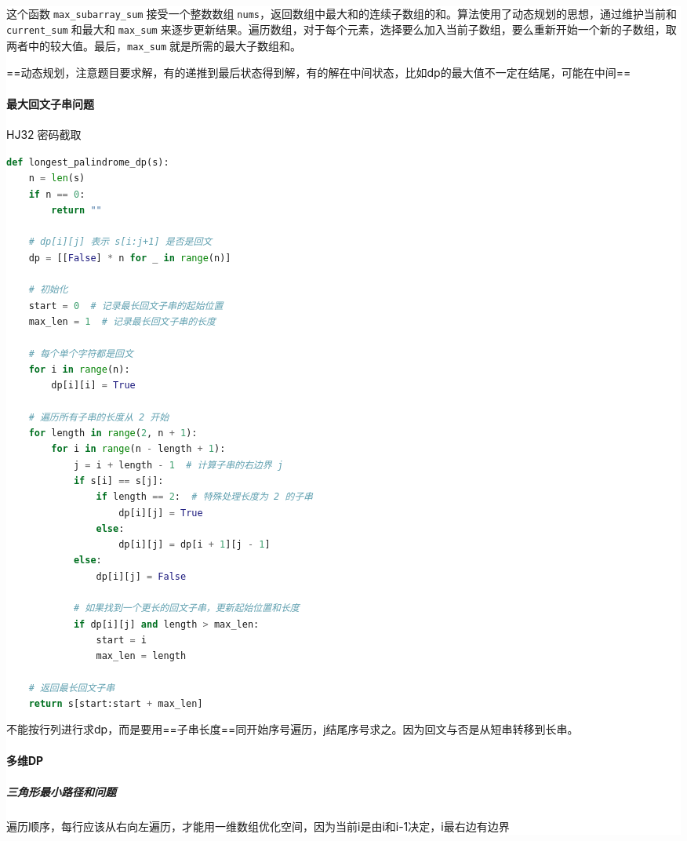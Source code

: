 这个函数 `max_subarray_sum` 接受一个整数数组 `nums`，返回数组中最大和的连续子数组的和。算法使用了动态规划的思想，通过维护当前和 `current_sum` 和最大和 `max_sum` 来逐步更新结果。遍历数组，对于每个元素，选择要么加入当前子数组，要么重新开始一个新的子数组，取两者中的较大值。最后，`max_sum` 就是所需的最大子数组和。

==动态规划，注意题目要求解，有的递推到最后状态得到解，有的解在中间状态，比如dp的最大值不一定在结尾，可能在中间==

#### 最大回文子串问题

HJ32 密码截取
```python
def longest_palindrome_dp(s):
    n = len(s)
    if n == 0:
        return ""
    
    # dp[i][j] 表示 s[i:j+1] 是否是回文
    dp = [[False] * n for _ in range(n)]
    
    # 初始化
    start = 0  # 记录最长回文子串的起始位置
    max_len = 1  # 记录最长回文子串的长度
    
    # 每个单个字符都是回文
    for i in range(n):
        dp[i][i] = True
    
    # 遍历所有子串的长度从 2 开始
    for length in range(2, n + 1):
        for i in range(n - length + 1):
            j = i + length - 1  # 计算子串的右边界 j
            if s[i] == s[j]:
                if length == 2:  # 特殊处理长度为 2 的子串
                    dp[i][j] = True
                else:
                    dp[i][j] = dp[i + 1][j - 1]
            else:
                dp[i][j] = False
            
            # 如果找到一个更长的回文子串，更新起始位置和长度
            if dp[i][j] and length > max_len:
                start = i
                max_len = length
    
    # 返回最长回文子串
    return s[start:start + max_len]


```

不能按行列进行求dp，而是要用==子串长度==同开始序号遍历，j结尾序号求之。因为回文与否是从短串转移到长串。
#### 多维DP
##### 三角形最小路径和问题
遍历顺序，每行应该从右向左遍历，才能用一维数组优化空间，因为当前i是由i和i-1决定，i最右边有边界
